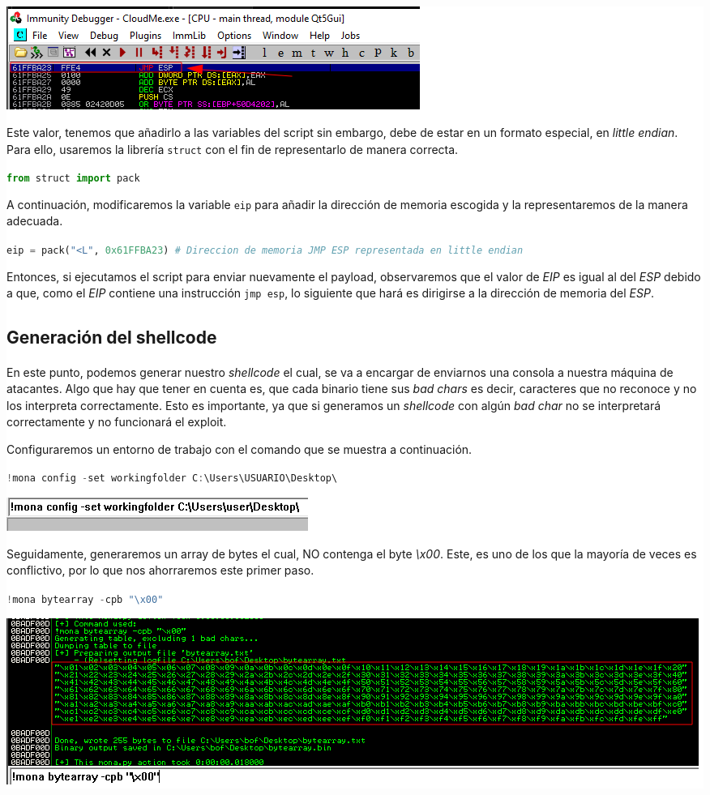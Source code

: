 ![la direccion de memoria es realmente un jmp esp](/assets/img/la-direccion-de-memoria-es-realmente-un-jmp-esp.png)

Este valor, tenemos que añadirlo a las variables del script sin embargo, debe de estar en un formato especial, en *little endian*. Para ello, usaremos la librería `struct` con el fin de representarlo de manera correcta. 

```python
from struct import pack
```

A continuación, modificaremos la variable `eip` para añadir la dirección de memoria escogida y la representaremos de la manera adecuada.

```python
eip = pack("<L", 0x61FFBA23) # Direccion de memoria JMP ESP representada en little endian
```

Entonces, si ejecutamos el script para enviar nuevamente el payload, observaremos que el valor de *EIP* es igual al del *ESP* debido a que, como el *EIP* contiene una instrucción `jmp esp`, lo siguiente que hará es dirigirse a la dirección de memoria del *ESP*.

## **Generación del shellcode**

En este punto, podemos generar nuestro *shellcode* el cual, se va a encargar de enviarnos una consola a nuestra máquina de atacantes. Algo que hay que tener en cuenta es, que cada binario tiene sus *bad chars* es decir, caracteres que no reconoce y no los interpreta correctamente. Esto es importante, ya que si generamos un *shellcode* con algún *bad char* no se interpretará correctamente y no funcionará el exploit.

Configuraremos un entorno de trabajo con el comando que se muestra a continuación.

```c
!mona config -set workingfolder C:\Users\USUARIO\Desktop\
```

![configurando un entorno de trabajo](/assets/img/configurando-un-entorno-de-trabajo.png)

Seguidamente, generaremos un array de bytes el cual, NO contenga el byte *\x00*. Este, es uno de los que la mayoría de veces es conflictivo, por lo que nos ahorraremos este primer paso.

```c
!mona bytearray -cpb "\x00"
```

![generacion de array de bytes para la generacion correcto del shell code](/assets/img/generacion-de-array-de-bytes-para-la-generacion-correcto-del-shell-code.png)
